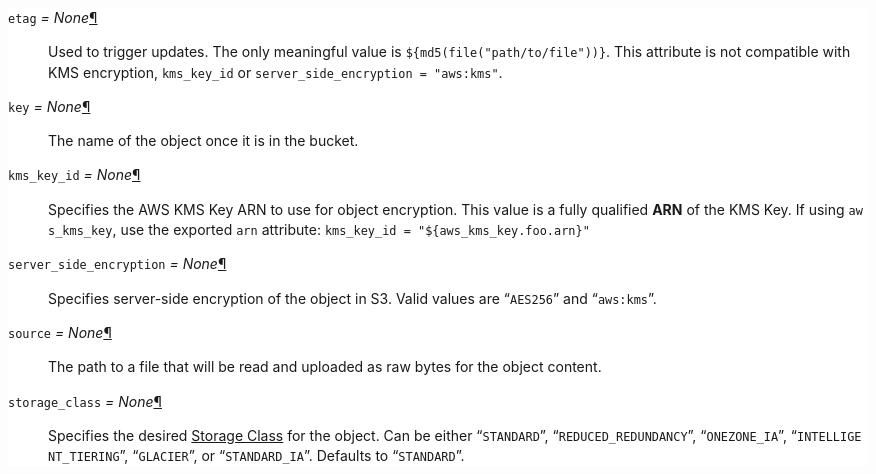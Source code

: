<dl class="attribute">
<dt id="pulumi_aws.s3.BucketObject.etag">
<code class="descname">etag</code><em class="property"> = None</em><a class="headerlink" href="#pulumi_aws.s3.BucketObject.etag" title="Permalink to this definition">¶</a></dt>
<dd><p>Used to trigger updates. The only meaningful value is <code class="docutils literal notranslate"><span class="pre">${md5(file(&quot;path/to/file&quot;))}</span></code>.
This attribute is not compatible with KMS encryption, <code class="docutils literal notranslate"><span class="pre">kms_key_id</span></code> or <code class="docutils literal notranslate"><span class="pre">server_side_encryption</span> <span class="pre">=</span> <span class="pre">&quot;aws:kms&quot;</span></code>.</p>
</dd></dl>

<dl class="attribute">
<dt id="pulumi_aws.s3.BucketObject.key">
<code class="descname">key</code><em class="property"> = None</em><a class="headerlink" href="#pulumi_aws.s3.BucketObject.key" title="Permalink to this definition">¶</a></dt>
<dd><p>The name of the object once it is in the bucket.</p>
</dd></dl>

<dl class="attribute">
<dt id="pulumi_aws.s3.BucketObject.kms_key_id">
<code class="descname">kms_key_id</code><em class="property"> = None</em><a class="headerlink" href="#pulumi_aws.s3.BucketObject.kms_key_id" title="Permalink to this definition">¶</a></dt>
<dd><p>Specifies the AWS KMS Key ARN to use for object encryption.
This value is a fully qualified <strong>ARN</strong> of the KMS Key. If using <code class="docutils literal notranslate"><span class="pre">aws_kms_key</span></code>,
use the exported <code class="docutils literal notranslate"><span class="pre">arn</span></code> attribute:
<code class="docutils literal notranslate"><span class="pre">kms_key_id</span> <span class="pre">=</span> <span class="pre">&quot;${aws_kms_key.foo.arn}&quot;</span></code></p>
</dd></dl>

<dl class="attribute">
<dt id="pulumi_aws.s3.BucketObject.server_side_encryption">
<code class="descname">server_side_encryption</code><em class="property"> = None</em><a class="headerlink" href="#pulumi_aws.s3.BucketObject.server_side_encryption" title="Permalink to this definition">¶</a></dt>
<dd><p>Specifies server-side encryption of the object in S3. Valid values are “<code class="docutils literal notranslate"><span class="pre">AES256</span></code>” and “<code class="docutils literal notranslate"><span class="pre">aws:kms</span></code>”.</p>
</dd></dl>

<dl class="attribute">
<dt id="pulumi_aws.s3.BucketObject.source">
<code class="descname">source</code><em class="property"> = None</em><a class="headerlink" href="#pulumi_aws.s3.BucketObject.source" title="Permalink to this definition">¶</a></dt>
<dd><p>The path to a file that will be read and uploaded as raw bytes for the object content.</p>
</dd></dl>

<dl class="attribute">
<dt id="pulumi_aws.s3.BucketObject.storage_class">
<code class="descname">storage_class</code><em class="property"> = None</em><a class="headerlink" href="#pulumi_aws.s3.BucketObject.storage_class" title="Permalink to this definition">¶</a></dt>
<dd><p>Specifies the desired <a class="reference external" href="http://docs.aws.amazon.com/AmazonS3/latest/dev/storage-class-intro.html">Storage Class</a>
for the object. Can be either “<code class="docutils literal notranslate"><span class="pre">STANDARD</span></code>”, “<code class="docutils literal notranslate"><span class="pre">REDUCED_REDUNDANCY</span></code>”, “<code class="docutils literal notranslate"><span class="pre">ONEZONE_IA</span></code>”, “<code class="docutils literal notranslate"><span class="pre">INTELLIGENT_TIERING</span></code>”, “<code class="docutils literal notranslate"><span class="pre">GLACIER</span></code>”, or “<code class="docutils literal notranslate"><span class="pre">STANDARD_IA</span></code>”. Defaults to “<code class="docutils literal notranslate"><span class="pre">STANDARD</span></code>”.</p>
</dd></dl>
